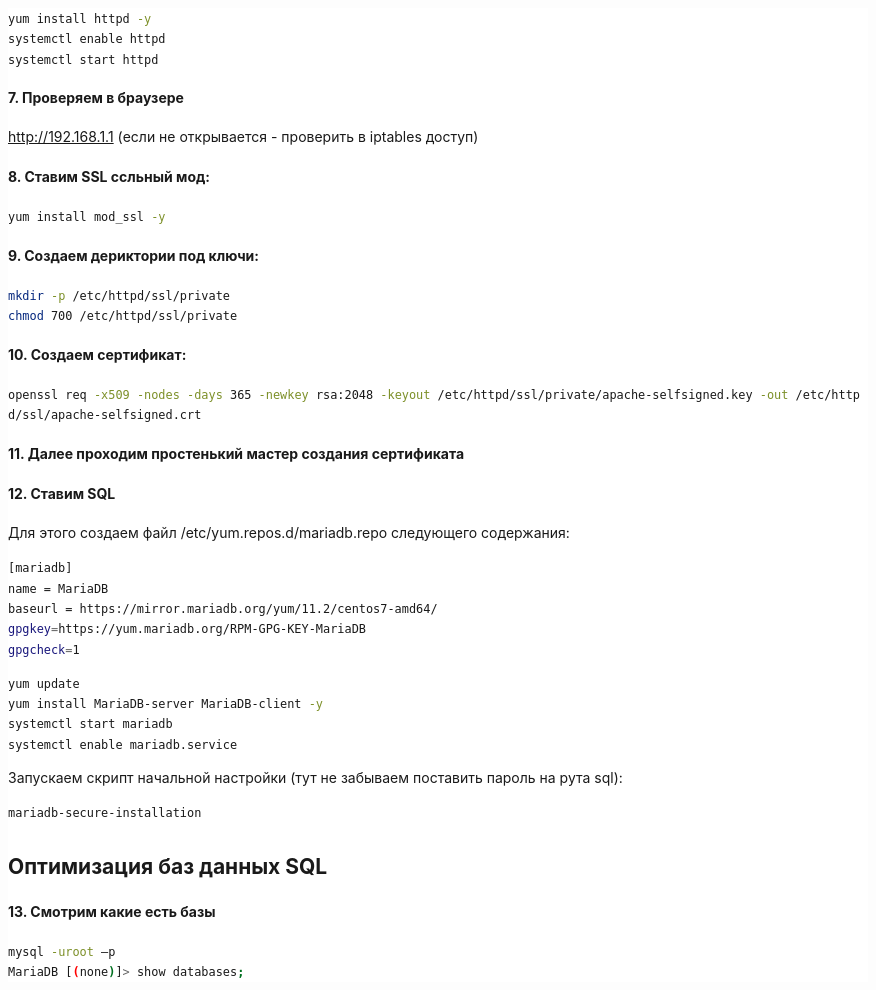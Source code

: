 ```bash
yum install httpd -y
systemctl enable httpd
systemctl start httpd
```

#### 7. Проверяем в браузере
http://192.168.1.1
(если не открывается - проверить в iptables доступ)

#### 8. Ставим SSL ссльный мод:
```bash
yum install mod_ssl -y
```
#### 9. Создаем дериктории под ключи:
```bash
mkdir -p /etc/httpd/ssl/private
chmod 700 /etc/httpd/ssl/private
```

#### 10. Создаем сертификат:
```bash
openssl req -x509 -nodes -days 365 -newkey rsa:2048 -keyout /etc/httpd/ssl/private/apache-selfsigned.key -out /etc/httpd/ssl/apache-selfsigned.crt
```
#### 11. Далее проходим простенький мастер создания сертификата


#### 12. Ставим SQL
Для этого создаем файл /etc/yum.repos.d/mariadb.repo следующего содержания:
```bash
[mariadb]
name = MariaDB
baseurl = https://mirror.mariadb.org/yum/11.2/centos7-amd64/
gpgkey=https://yum.mariadb.org/RPM-GPG-KEY-MariaDB
gpgcheck=1
```
```bash
yum update
yum install MariaDB-server MariaDB-client -y
systemctl start mariadb
systemctl enable mariadb.service
```
Запускаем скрипт начальной настройки (тут не забываем поставить пароль на рута sql):
```bash
mariadb-secure-installation
```

<a name="optima"><h2>Оптимизация баз данных SQL</h2></a>
#### 13. Смотрим какие есть базы

```bash
mysql -uroot –p
MariaDB [(none)]> show databases;
```
